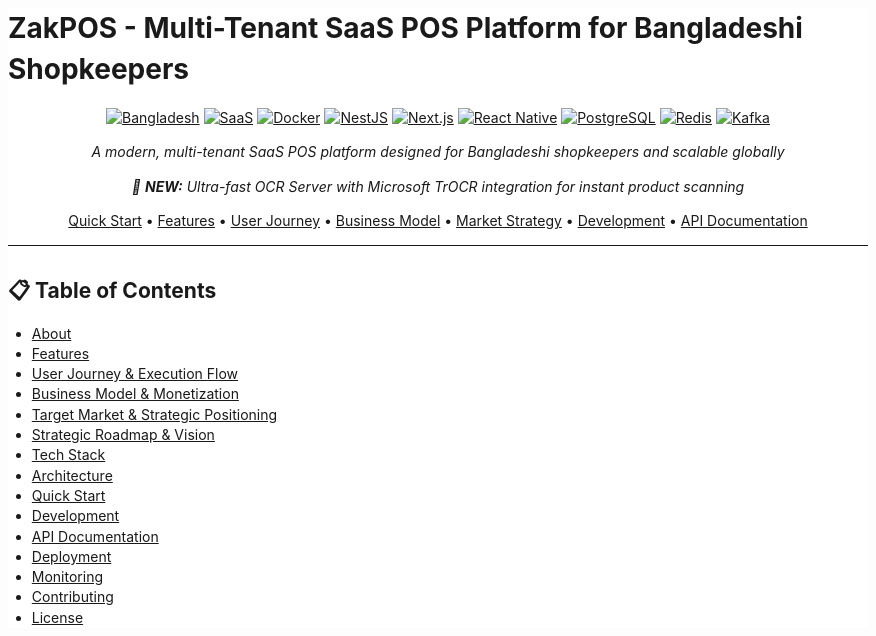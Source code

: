 # ZakPOS - Multi-Tenant SaaS POS Platform for Bangladeshi Shopkeepers

<div align="center">

[![Bangladesh](https://img.shields.io/badge/Bangladesh-🇧🇩-006A4E?style=for-the-badge)](https://en.wikipedia.org/wiki/Bangladesh)
[![SaaS](https://img.shields.io/badge/SaaS-💰-FF6B35?style=for-the-badge)](https://en.wikipedia.org/wiki/Software_as_a_service)
[![Docker](https://img.shields.io/badge/docker-%230db7ed.svg?style=for-the-badge&logo=docker&logoColor=white)](https://docker.com)
[![NestJS](https://img.shields.io/badge/nestjs-%23E0234E.svg?style=for-the-badge&logo=nestjs&logoColor=white)](https://nestjs.com)
[![Next.js](https://img.shields.io/badge/Next.js-black?style=for-the-badge&logo=next.js&logoColor=white)](https://nextjs.org)
[![React Native](https://img.shields.io/badge/React_Native-20232A?style=for-the-badge&logo=react&logoColor=61DAFB)](https://reactnative.dev)
[![PostgreSQL](https://img.shields.io/badge/PostgreSQL-316192?style=for-the-badge&logo=postgresql&logoColor=white)](https://postgresql.org)
[![Redis](https://img.shields.io/badge/redis-%23DD0031.svg?style=for-the-badge&logo=redis&logoColor=white)](https://redis.io)
[![Kafka](https://img.shields.io/badge/Apache%20Kafka-000?style=for-the-badge&logo=apachekafka)](https://kafka.apache.org)

*A modern, multi-tenant SaaS POS platform designed for Bangladeshi shopkeepers and scalable globally*

*🚀 **NEW:** Ultra-fast OCR Server with Microsoft TrOCR integration for instant product scanning*

[Quick Start](#quick-start) • [Features](#features) • [User Journey](#user-journey--execution-flow) • [Business Model](#business-model--monetization) • [Market Strategy](#target-market--strategic-positioning) • [Development](#development) • [API Documentation](#api-documentation)

</div>

---

## 📋 Table of Contents

- [About](#about)
- [Features](#features)
- [User Journey & Execution Flow](#user-journey--execution-flow)
- [Business Model & Monetization](#business-model--monetization)
- [Target Market & Strategic Positioning](#target-market--strategic-positioning)
- [Strategic Roadmap & Vision](#strategic-roadmap--vision)
- [Tech Stack](#tech-stack)
- [Architecture](#architecture)
- [Quick Start](#quick-start)
- [Development](#development)
- [API Documentation](#api-documentation)
- [Deployment](#deployment)
- [Monitoring](#monitoring)
- [Contributing](#contributing)
- [License](#license)
